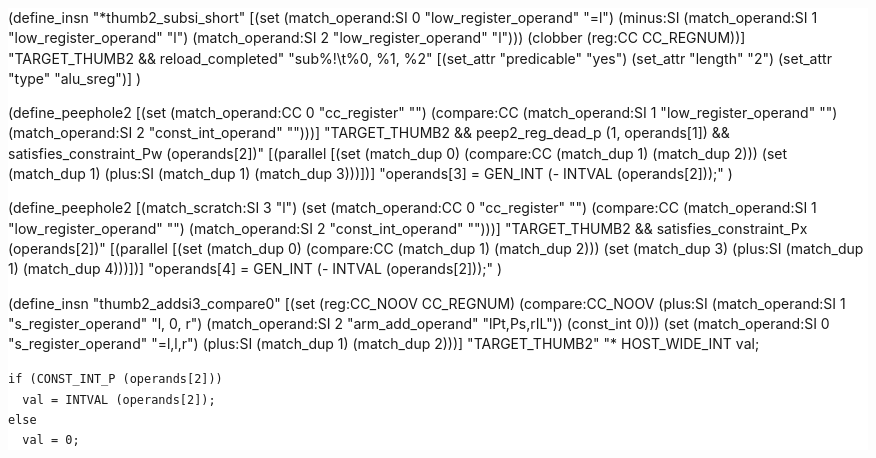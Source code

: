 (define_insn "*thumb2_subsi_short"
  [(set (match_operand:SI 0 "low_register_operand" "=l")
	(minus:SI (match_operand:SI 1 "low_register_operand" "l")
		  (match_operand:SI 2 "low_register_operand" "l")))
   (clobber (reg:CC CC_REGNUM))]
  "TARGET_THUMB2 && reload_completed"
  "sub%!\\t%0, %1, %2"
  [(set_attr "predicable" "yes")
   (set_attr "length" "2")
   (set_attr "type" "alu_sreg")]
)

(define_peephole2
  [(set (match_operand:CC 0 "cc_register" "")
	(compare:CC (match_operand:SI 1 "low_register_operand" "")
		    (match_operand:SI 2 "const_int_operand" "")))]
  "TARGET_THUMB2
   && peep2_reg_dead_p (1, operands[1])
   && satisfies_constraint_Pw (operands[2])"
  [(parallel
    [(set (match_dup 0) (compare:CC (match_dup 1) (match_dup 2)))
     (set (match_dup 1) (plus:SI (match_dup 1) (match_dup 3)))])]
  "operands[3] = GEN_INT (- INTVAL (operands[2]));"
)

(define_peephole2
  [(match_scratch:SI 3 "l")
   (set (match_operand:CC 0 "cc_register" "")
	(compare:CC (match_operand:SI 1 "low_register_operand" "")
		    (match_operand:SI 2 "const_int_operand" "")))]
  "TARGET_THUMB2
   && satisfies_constraint_Px (operands[2])"
  [(parallel
    [(set (match_dup 0) (compare:CC (match_dup 1) (match_dup 2)))
     (set (match_dup 3) (plus:SI (match_dup 1) (match_dup 4)))])]
  "operands[4] = GEN_INT (- INTVAL (operands[2]));"
)

(define_insn "thumb2_addsi3_compare0"
  [(set (reg:CC_NOOV CC_REGNUM)
	(compare:CC_NOOV
	  (plus:SI (match_operand:SI 1 "s_register_operand" "l,  0, r")
		   (match_operand:SI 2 "arm_add_operand"    "lPt,Ps,rIL"))
	  (const_int 0)))
   (set (match_operand:SI 0 "s_register_operand" "=l,l,r")
	(plus:SI (match_dup 1) (match_dup 2)))]
  "TARGET_THUMB2"
  "*
    HOST_WIDE_INT val;

    if (CONST_INT_P (operands[2]))
      val = INTVAL (operands[2]);
    else
      val = 0;
